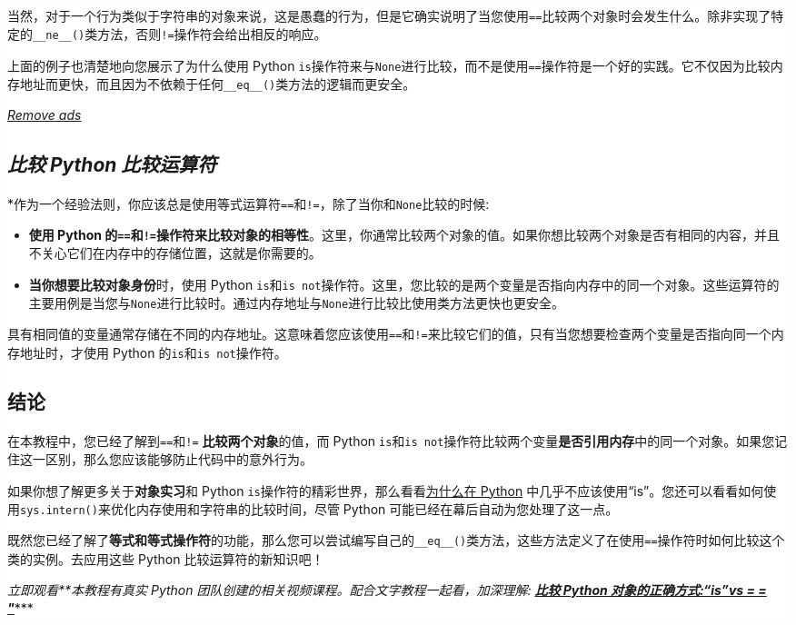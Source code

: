 当然，对于一个行为类似于字符串的对象来说，这是愚蠢的行为，但是它确实说明了当您使用`==`比较两个对象时会发生什么。除非实现了特定的`__ne__()`类方法，否则`!=`操作符会给出相反的响应。

上面的例子也清楚地向您展示了为什么使用 Python `is`操作符来与`None`进行比较，而不是使用`==`操作符是一个好的实践。它不仅因为比较内存地址而更快，而且因为不依赖于任何`__eq__()`类方法的逻辑而更安全。

[*Remove ads*](/account/join/)

## *比较 Python 比较运算符*

 *作为一个经验法则，你应该总是使用等式运算符`==`和`!=`，除了当你和`None`比较的时候:

*   **使用 Python 的`==`和`!=`操作符来比较对象的相等性**。这里，你通常比较两个对象的值。如果你想比较两个对象是否有相同的内容，并且不关心它们在内存中的存储位置，这就是你需要的。

*   **当你想要比较对象身份**时，使用 Python `is`和`is not`操作符。这里，您比较的是两个变量是否指向内存中的同一个对象。这些运算符的主要用例是当您与`None`进行比较时。通过内存地址与`None`进行比较比使用类方法更快也更安全。

具有相同值的变量通常存储在不同的内存地址。这意味着您应该使用`==`和`!=`来比较它们的值，只有当您想要检查两个变量是否指向同一个内存地址时，才使用 Python 的`is`和`is not`操作符。

## 结论

在本教程中，您已经了解到`==`和`!=` **比较两个对象**的值，而 Python `is`和`is not`操作符比较两个变量**是否引用内存**中的同一个对象。如果您记住这一区别，那么您应该能够防止代码中的意外行为。

如果你想了解更多关于**对象实习**和 Python `is`操作符的精彩世界，那么看看[为什么在 Python](https://lerner.co.il/2015/06/16/why-you-should-almost-never-use-is-in-python/) 中几乎不应该使用“is”。您还可以看看如何使用`sys.intern()`来优化内存使用和字符串的比较时间，尽管 Python 可能已经在幕后自动为您处理了这一点。

既然您已经了解了**等式和等式操作符**的功能，那么您可以尝试编写自己的`__eq__()`类方法，这些方法定义了在使用`==`操作符时如何比较这个类的实例。去应用这些 Python 比较运算符的新知识吧！

*立即观看**本教程有真实 Python 团队创建的相关视频课程。配合文字教程一起看，加深理解: [**比较 Python 对象的正确方式:“is”vs = = "**](/courses/python-is-identity-vs-equality/)****